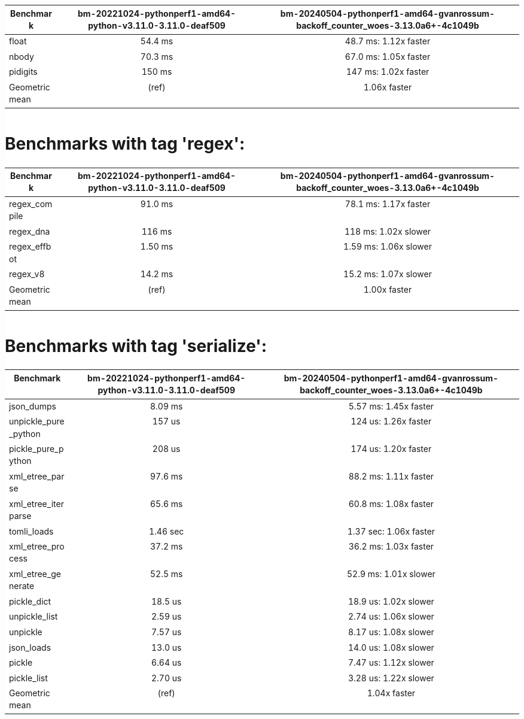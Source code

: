 | Benchmark      | bm-20221024-pythonperf1-amd64-python-v3.11.0-3.11.0-deaf509 | bm-20240504-pythonperf1-amd64-gvanrossum-backoff_counter_woes-3.13.0a6+-4c1049b |
|----------------|:-----------------------------------------------------------:|:-------------------------------------------------------------------------------:|
| float          | 54.4 ms                                                     | 48.7 ms: 1.12x faster                                                           |
| nbody          | 70.3 ms                                                     | 67.0 ms: 1.05x faster                                                           |
| pidigits       | 150 ms                                                      | 147 ms: 1.02x faster                                                            |
| Geometric mean | (ref)                                                       | 1.06x faster                                                                    |

Benchmarks with tag 'regex':
============================

| Benchmark      | bm-20221024-pythonperf1-amd64-python-v3.11.0-3.11.0-deaf509 | bm-20240504-pythonperf1-amd64-gvanrossum-backoff_counter_woes-3.13.0a6+-4c1049b |
|----------------|:-----------------------------------------------------------:|:-------------------------------------------------------------------------------:|
| regex_compile  | 91.0 ms                                                     | 78.1 ms: 1.17x faster                                                           |
| regex_dna      | 116 ms                                                      | 118 ms: 1.02x slower                                                            |
| regex_effbot   | 1.50 ms                                                     | 1.59 ms: 1.06x slower                                                           |
| regex_v8       | 14.2 ms                                                     | 15.2 ms: 1.07x slower                                                           |
| Geometric mean | (ref)                                                       | 1.00x faster                                                                    |

Benchmarks with tag 'serialize':
================================

| Benchmark            | bm-20221024-pythonperf1-amd64-python-v3.11.0-3.11.0-deaf509 | bm-20240504-pythonperf1-amd64-gvanrossum-backoff_counter_woes-3.13.0a6+-4c1049b |
|----------------------|:-----------------------------------------------------------:|:-------------------------------------------------------------------------------:|
| json_dumps           | 8.09 ms                                                     | 5.57 ms: 1.45x faster                                                           |
| unpickle_pure_python | 157 us                                                      | 124 us: 1.26x faster                                                            |
| pickle_pure_python   | 208 us                                                      | 174 us: 1.20x faster                                                            |
| xml_etree_parse      | 97.6 ms                                                     | 88.2 ms: 1.11x faster                                                           |
| xml_etree_iterparse  | 65.6 ms                                                     | 60.8 ms: 1.08x faster                                                           |
| tomli_loads          | 1.46 sec                                                    | 1.37 sec: 1.06x faster                                                          |
| xml_etree_process    | 37.2 ms                                                     | 36.2 ms: 1.03x faster                                                           |
| xml_etree_generate   | 52.5 ms                                                     | 52.9 ms: 1.01x slower                                                           |
| pickle_dict          | 18.5 us                                                     | 18.9 us: 1.02x slower                                                           |
| unpickle_list        | 2.59 us                                                     | 2.74 us: 1.06x slower                                                           |
| unpickle             | 7.57 us                                                     | 8.17 us: 1.08x slower                                                           |
| json_loads           | 13.0 us                                                     | 14.0 us: 1.08x slower                                                           |
| pickle               | 6.64 us                                                     | 7.47 us: 1.12x slower                                                           |
| pickle_list          | 2.70 us                                                     | 3.28 us: 1.22x slower                                                           |
| Geometric mean       | (ref)                                                       | 1.04x faster                                                                    |
